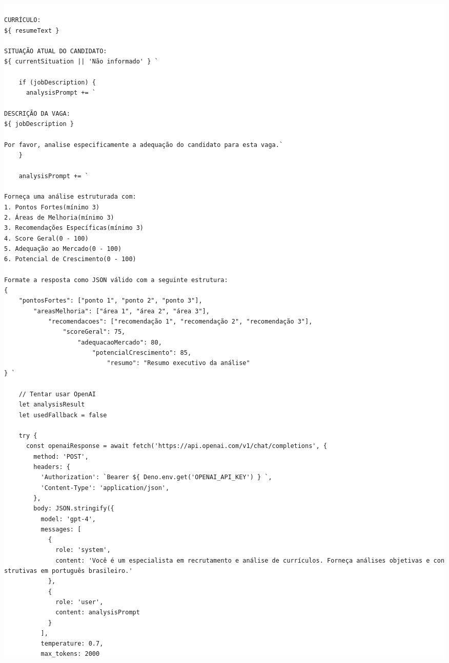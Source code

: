 ```

CURRÍCULO:
${ resumeText }

SITUAÇÃO ATUAL DO CANDIDATO:
${ currentSituation || 'Não informado' } `

    if (jobDescription) {
      analysisPrompt += `

DESCRIÇÃO DA VAGA:
${ jobDescription }

Por favor, analise especificamente a adequação do candidato para esta vaga.`
    }

    analysisPrompt += `

Forneça uma análise estruturada com:
1. Pontos Fortes(mínimo 3)
2. Áreas de Melhoria(mínimo 3)
3. Recomendações Específicas(mínimo 3)
4. Score Geral(0 - 100)
5. Adequação ao Mercado(0 - 100)
6. Potencial de Crescimento(0 - 100)

Formate a resposta como JSON válido com a seguinte estrutura:
{
    "pontosFortes": ["ponto 1", "ponto 2", "ponto 3"],
        "areasMelhoria": ["área 1", "área 2", "área 3"],
            "recomendacoes": ["recomendação 1", "recomendação 2", "recomendação 3"],
                "scoreGeral": 75,
                    "adequacaoMercado": 80,
                        "potencialCrescimento": 85,
                            "resumo": "Resumo executivo da análise"
} `

    // Tentar usar OpenAI
    let analysisResult
    let usedFallback = false

    try {
      const openaiResponse = await fetch('https://api.openai.com/v1/chat/completions', {
        method: 'POST',
        headers: {
          'Authorization': `Bearer ${ Deno.env.get('OPENAI_API_KEY') } `,
          'Content-Type': 'application/json',
        },
        body: JSON.stringify({
          model: 'gpt-4',
          messages: [
            {
              role: 'system',
              content: 'Você é um especialista em recrutamento e análise de currículos. Forneça análises objetivas e construtivas em português brasileiro.'
            },
            {
              role: 'user',
              content: analysisPrompt
            }
          ],
          temperature: 0.7,
          max_tokens: 2000
```